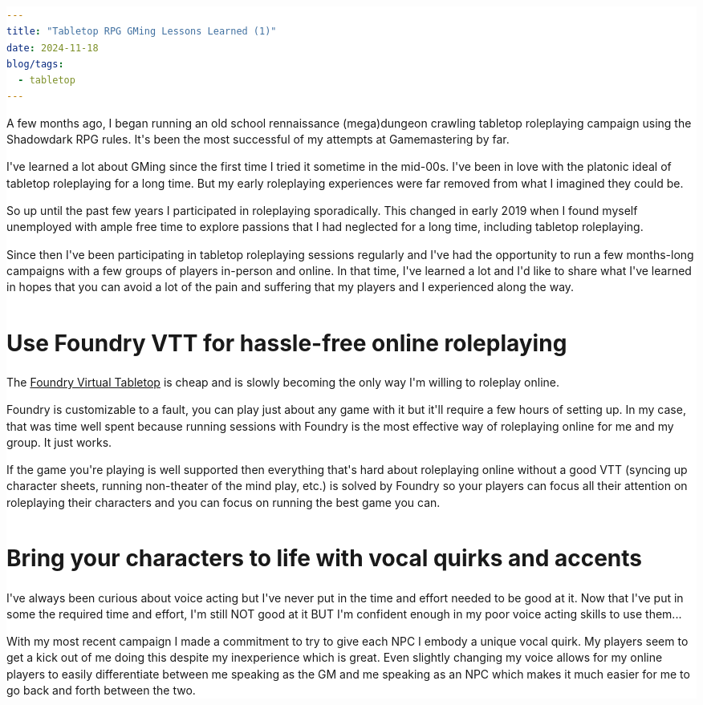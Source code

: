```yaml
---
title: "Tabletop RPG GMing Lessons Learned (1)"
date: 2024-11-18
blog/tags:
  - tabletop
---
```


A few months ago, I began running an old school rennaissance (mega)dungeon crawling tabletop roleplaying campaign using the Shadowdark RPG rules. It's been the most successful of my attempts at Gamemastering by far.

I've learned a lot about GMing since the first time I tried it sometime in the mid-00s. I've been in love with the platonic ideal of tabletop roleplaying for a long time. But my early roleplaying experiences were far removed from what I imagined they could be.

So up until the past few years I participated in roleplaying sporadically. This changed in early 2019 when I found myself unemployed with ample free time to explore passions that I had neglected for a long time, including tabletop roleplaying.

Since then I've been participating in tabletop roleplaying sessions regularly and I've had the opportunity to run a few months-long campaigns with a few groups of players in-person and online. In that time, I've learned a lot and I'd like to share what I've learned in hopes that you can avoid a lot of the pain and suffering that my players and I experienced along the way.

# Use Foundry VTT for hassle-free online roleplaying

The [Foundry Virtual Tabletop](https://foundryvtt.com) is cheap and is slowly becoming the only way I'm willing to roleplay online.

Foundry is customizable to a fault, you can play just about any game with it but it'll require a few hours of setting up. In my case, that was time well spent because running sessions with Foundry is the most effective way of roleplaying online for me and my group. It just works.

If the game you're playing is well supported then everything that's hard about roleplaying online without a good VTT (syncing up character sheets, running non-theater of the mind play, etc.) is solved by Foundry so your players can focus all their attention on roleplaying their characters and you can focus on running the best game you can.

# Bring your characters to life with vocal quirks and accents

I've always been curious about voice acting but I've never put in the time and effort needed to be good at it. Now that I've put in some the required time and effort, I'm still NOT good at it BUT I'm confident enough in my poor voice acting skills to use them...

With my most recent campaign I made a commitment to try to give each NPC I embody a unique vocal quirk. My players seem to get a kick out of me doing this despite my inexperience which is great. Even slightly changing my voice allows for my online players to easily differentiate between me speaking as the GM and me speaking as an NPC which makes it much easier for me to go back and forth between the two.
